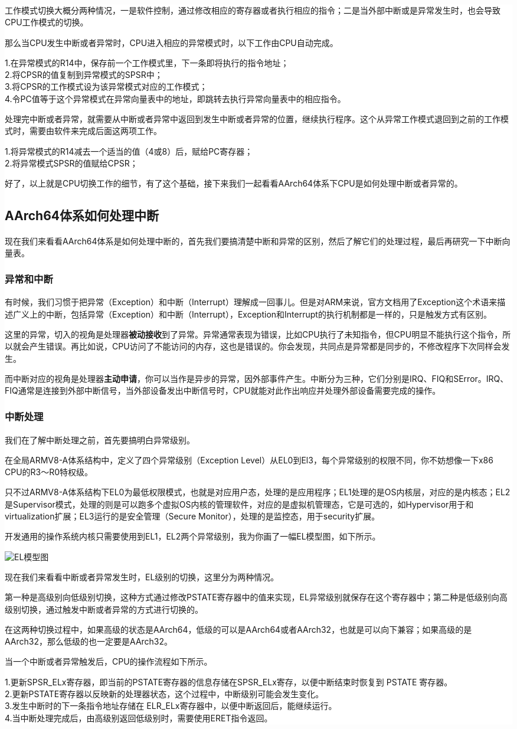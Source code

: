 工作模式切换大概分两种情况，一是软件控制，通过修改相应的寄存器或者执行相应的指令；二是当外部中断或是异常发生时，也会导致CPU工作模式的切换。

那么当CPU发生中断或者异常时，CPU进入相应的异常模式时，以下工作由CPU自动完成。

1.在异常模式的R14中，保存前一个工作模式里，下一条即将执行的指令地址；  
2.将CPSR的值复制到异常模式的SPSR中；  
3.将CPSR的工作模式设为该异常模式对应的工作模式；  
4.令PC值等于这个异常模式在异常向量表中的地址，即跳转去执行异常向量表中的相应指令。

处理完中断或者异常，就需要从中断或者异常中返回到发生中断或者异常的位置，继续执行程序。这个从异常工作模式退回到之前的工作模式时，需要由软件来完成后面这两项工作。

1.将异常模式的R14减去一个适当的值（4或8）后，赋给PC寄存器；  
2.将异常模式SPSR的值赋给CPSR；

好了，以上就是CPU切换工作的细节，有了这个基础，接下来我们一起看看AArch64体系下CPU是如何处理中断或者异常的。

## AArch64体系如何处理中断

现在我们来看看AArch64体系是如何处理中断的，首先我们要搞清楚中断和异常的区别，然后了解它们的处理过程，最后再研究一下中断向量表。

### 异常和中断

有时候，我们习惯于把异常（Exception）和中断（Interrupt）理解成一回事儿。但是对ARM来说，官方文档用了Exception这个术语来描述广义上的中断，包括异常（Exception）和中断（Interrupt），Exception和Interrupt的执行机制都是一样的，只是触发方式有区别。

这里的异常，切入的视角是处理器**被动接收**到了异常。异常通常表现为错误，比如CPU执行了未知指令，但CPU明显不能执行这个指令，所以就会产生错误。再比如说，CPU访问了不能访问的内存，这也是错误的。你会发现，共同点是异常都是同步的，不修改程序下次同样会发生。

而中断对应的视角是处理器**主动申请**，你可以当作是异步的异常，因外部事件产生。中断分为三种，它们分别是IRQ、FIQ和SError。IRQ、FIQ通常是连接到外部中断信号，当外部设备发出中断信号时，CPU就能对此作出响应并处理外部设备需要完成的操作。

### 中断处理

我们在了解中断处理之前，首先要搞明白异常级别。

在全局ARMV8-A体系结构中，定义了四个异常级别（Exception Level）从EL0到El3，每个异常级别的权限不同，你不妨想像一下x86 CPU的R3～R0特权级。

只不过ARMV8-A体系结构下EL0为最低权限模式，也就是对应用户态，处理的是应用程序；EL1处理的是OS内核层，对应的是内核态；EL2是Supervisor模式，处理的则是可以跑多个虚拟OS内核的管理软件，对应的是虚拟机管理态，它是可选的，如Hypervisor用于和virtualization扩展；EL3运行的是安全管理（Secure Monitor），处理的是监控态，用于security扩展。

开发通用的操作系统内核只需要使用到EL1，EL2两个异常级别，我为你画了一幅EL模型图，如下所示。

![](/images/操作系统实战45讲/13.番外篇虚化的世界/resourceimage5ff75fa247a1cbfcd7e8832db9215a92d3f7.jpg "EL模型图")

现在我们来看看中断或者异常发生时，EL级别的切换，这里分为两种情况。

第一种是高级别向低级别切换，这种方式通过修改PSTATE寄存器中的值来实现，EL异常级别就保存在这个寄存器中；第二种是低级别向高级别切换，通过触发中断或者异常的方式进行切换的。

在这两种切换过程中，如果高级的状态是AArch64，低级的可以是AArch64或者AArch32，也就是可以向下兼容；如果高级的是AArch32，那么低级的也一定要是AArch32。

当一个中断或者异常触发后，CPU的操作流程如下所示。

1.更新SPSR\_ELx寄存器，即当前的PSTATE寄存器的信息存储在SPSR\_ELx寄存，以便中断结束时恢复到 PSTATE 寄存器。  
2.更新PSTATE寄存器以反映新的处理器状态，这个过程中，中断级别可能会发生变化。  
3.发生中断时的下一条指令地址存储在 ELR\_ELx寄存器中，以便中断返回后，能继续运行。  
4.当中断处理完成后，由高级别返回低级别时，需要使用ERET指令返回。
